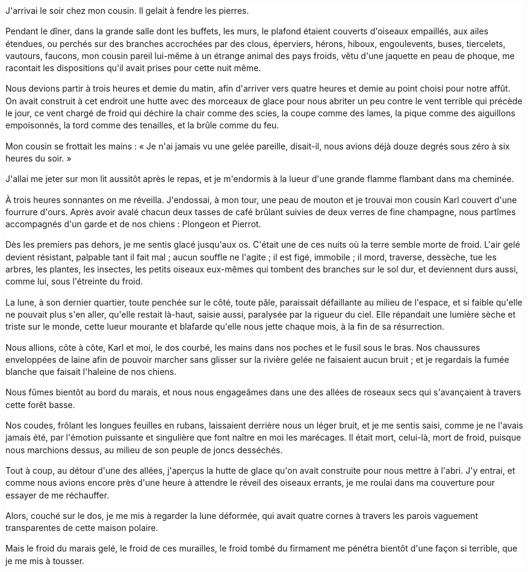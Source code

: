 J'arrivai le soir chez mon cousin. Il gelait à fendre les pierres.

Pendant le dîner, dans la grande salle dont les buffets, les murs, le plafond étaient couverts d'oiseaux empaillés, aux ailes étendues, ou perchés sur des branches accrochées par des clous, éperviers, hérons, hiboux, engoulevents, buses, tiercelets, vautours, faucons, mon cousin pareil lui-même à un étrange animal des pays froids, vêtu d'une jaquette en peau de phoque, me racontait les dispositions qu'il avait prises pour cette nuit même.

Nous devions partir à trois heures et demie du matin, afin d'arriver vers quatre heures et demie au point choisi pour notre affût. On avait construit à cet endroit une hutte avec des morceaux de glace pour nous abriter un peu contre le vent terrible qui précède le jour, ce vent chargé de froid qui déchire la chair comme des scies, la coupe comme des lames, la pique comme des aiguillons empoisonnés, la tord comme des tenailles, et la brûle comme du feu.

Mon cousin se frottait les mains : « Je n'ai jamais vu une gelée pareille, disait-il, nous avions déjà douze degrés sous zéro à six heures du soir. »

J'allai me jeter sur mon lit aussitôt après le repas, et je m'endormis à la lueur d'une grande flamme flambant dans ma cheminée.

À trois heures sonnantes on me réveilla. J'endossai, à mon tour, une peau de mouton et je trouvai mon cousin Karl couvert d'une fourrure d'ours. Après avoir avalé chacun deux tasses de café brûlant suivies de deux verres de fine champagne, nous partîmes accompagnés d'un garde et de nos chiens : Plongeon et Pierrot.

Dès les premiers pas dehors, je me sentis glacé jusqu'aux os. C'était une de ces nuits où la terre semble morte de froid. L'air gelé devient résistant, palpable tant il fait mal ; aucun souffle ne l'agite ; il est figé, immobile ; il mord, traverse, dessèche, tue les arbres, les plantes, les insectes, les petits oiseaux eux-mêmes qui tombent des branches sur le sol dur, et deviennent durs aussi, comme lui, sous l'étreinte du froid.

La lune, à son dernier quartier, toute penchée sur le côté, toute pâle, paraissait défaillante au milieu de l'espace, et si faible qu'elle ne pouvait plus s'en aller, qu'elle restait là-haut, saisie aussi, paralysée par la rigueur du ciel. Elle répandait une lumière sèche et triste sur le monde, cette lueur mourante et blafarde qu'elle nous jette chaque mois, à la fin de sa résurrection.

Nous allions, côte à côte, Karl et moi, le dos courbé, les mains dans nos poches et le fusil sous le bras. Nos chaussures enveloppées de laine afin de pouvoir marcher sans glisser sur la rivière gelée ne faisaient aucun bruit ; et je regardais la fumée blanche que faisait l'haleine de nos chiens.

Nous fûmes bientôt au bord du marais, et nous nous engageâmes dans une des allées de roseaux secs qui s'avançaient à travers cette forêt basse.

Nos coudes, frôlant les longues feuilles en rubans, laissaient derrière nous un léger bruit, et je me sentis saisi, comme je ne l'avais jamais été, par l'émotion puissante et singulière que font naître en moi les marécages. Il était mort, celui-là, mort de froid, puisque nous marchions dessus, au milieu de son peuple de joncs desséchés.

Tout à coup, au détour d'une des allées, j'aperçus la hutte de glace qu'on avait construite pour nous mettre à l'abri. J'y entrai, et comme nous avions encore près d'une heure à attendre le réveil des oiseaux errants, je me roulai dans ma couverture pour essayer de me réchauffer.

Alors, couché sur le dos, je me mis à regarder la lune déformée, qui avait quatre cornes à travers les parois vaguement transparentes de cette maison polaire.

Mais le froid du marais gelé, le froid de ces murailles, le froid tombé du firmament me pénétra bientôt d'une façon si terrible, que je me mis à tousser.
